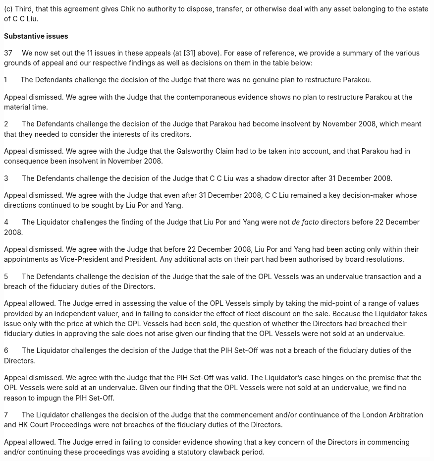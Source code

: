  (c) Third, that this agreement gives Chik no authority to dispose, transfer, or otherwise deal with any asset belonging to the estate of C C Liu. 

**Substantive issues** 

37     We now set out the 11 issues in these appeals (at [31] above). For ease of reference, we provide a summary of the various grounds of appeal and our respective findings as well as decisions on them in the table below: 


1       The Defendants challenge the decision of the Judge that there was no genuine plan to restructure Parakou. 

 Appeal dismissed. We agree with the Judge that the contemporaneous evidence shows no plan to restructure Parakou at the material time. 

2       The Defendants challenge the decision of the Judge that Parakou had become insolvent by November 2008, which meant that they needed to consider the interests of its creditors. 

 Appeal dismissed. We agree with the Judge that the Galsworthy Claim had to be taken into account, and that Parakou had in consequence been insolvent in November 2008. 

3       The Defendants challenge the decision of the Judge that C C Liu was a shadow director after 31 December 2008. 

 Appeal dismissed. We agree with the Judge that even after 31 December 2008, C C Liu remained a key decision-maker whose directions continued to be sought by Liu Por and Yang. 

4       The Liquidator challenges the finding of the Judge that Liu Por and Yang were not _de facto_ directors before 22 December 2008. 

 Appeal dismissed. We agree with the Judge that before 22 December 2008, Liu Por and Yang had been acting only within their appointments as Vice-President and President. Any additional acts on their part had been authorised by board resolutions. 

5       The Defendants challenge the decision of the Judge that the sale of the OPL Vessels was an undervalue transaction and a breach of the fiduciary duties of the Directors. 

 Appeal allowed. The Judge erred in assessing the value of the OPL Vessels simply by taking the mid-point of a range of values provided by an independent valuer, and in failing to consider the effect of fleet discount on the sale. Because the Liquidator takes issue only with the price at which the OPL Vessels had been sold, the question of whether the Directors had breached their fiduciary duties in approving the sale does not arise given our finding that the OPL Vessels were not sold at an undervalue. 

6       The Liquidator challenges the decision of the Judge that the PIH Set-Off was not a breach of the fiduciary duties of the Directors. 

 Appeal dismissed. We agree with the Judge that the PIH Set-Off was valid. The Liquidator’s case hinges on the premise that the OPL Vessels were sold at an undervalue. Given our finding that the OPL Vessels were not sold at an undervalue, we find no reason to impugn the PIH Set-Off. 

7       The Liquidator challenges the decision of the Judge that the commencement and/or continuance of the London Arbitration and HK Court Proceedings were not breaches of the fiduciary duties of the Directors. 

 Appeal allowed. The Judge erred in failing to consider evidence showing that a key concern of the Directors in commencing and/or continuing these proceedings was avoiding a statutory clawback period. 
